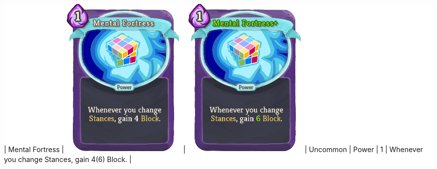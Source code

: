 | Mental Fortress | ![](../../slay-the-spire/small-card-images/MentalFortress.png) | ![](../../slay-the-spire/small-card-images/MentalFortressPlus.png) | Uncommon | Power | 1 | Whenever you change Stances, gain 4(6) Block. |
